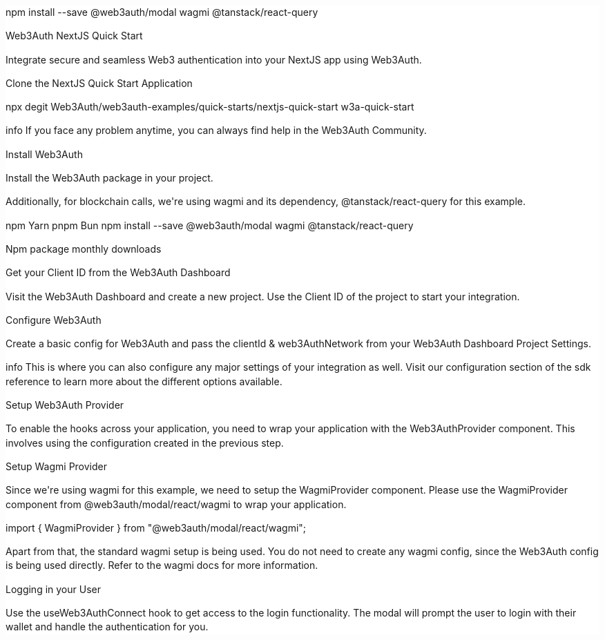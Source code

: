 npm install --save @web3auth/modal wagmi @tanstack/react-query

Web3Auth NextJS Quick Start

Integrate secure and seamless Web3 authentication into your NextJS app using Web3Auth.

Clone the NextJS Quick Start Application

npx degit Web3Auth/web3auth-examples/quick-starts/nextjs-quick-start w3a-quick-start


info
If you face any problem anytime, you can always find help in the Web3Auth Community.

Install Web3Auth

Install the Web3Auth package in your project.

Additionally, for blockchain calls, we're using wagmi and its dependency, @tanstack/react-query for this example.

npm
Yarn
pnpm
Bun
npm install --save @web3auth/modal wagmi @tanstack/react-query


Npm package monthly downloads 

Get your Client ID from the Web3Auth Dashboard

Visit the Web3Auth Dashboard and create a new project. Use the Client ID of the project to start your integration.

Configure Web3Auth

Create a basic config for Web3Auth and pass the clientId & web3AuthNetwork from your Web3Auth Dashboard Project Settings.

info
This is where you can also configure any major settings of your integration as well. Visit our configuration section of the sdk reference to learn more about the different options available.

Setup Web3Auth Provider

To enable the hooks across your application, you need to wrap your application with the Web3AuthProvider component. This involves using the configuration created in the previous step.

Setup Wagmi Provider

Since we're using wagmi for this example, we need to setup the WagmiProvider component. Please use the WagmiProvider component from @web3auth/modal/react/wagmi to wrap your application.

import { WagmiProvider } from "@web3auth/modal/react/wagmi";


Apart from that, the standard wagmi setup is being used. You do not need to create any wagmi config, since the Web3Auth config is being used directly. Refer to the wagmi docs for more information.

Logging in your User

Use the useWeb3AuthConnect hook to get access to the login functionality. The modal will prompt the user to login with their wallet and handle the authentication for you.
